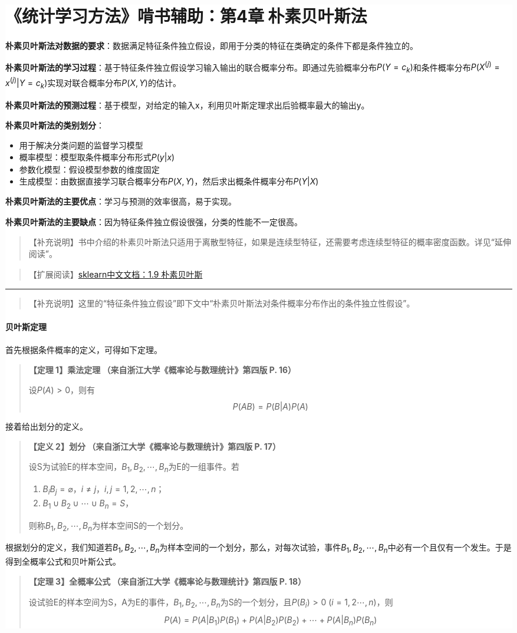 # 《统计学习方法》啃书辅助：第4章 朴素贝叶斯法

**朴素贝叶斯法对数据的要求**：数据满足特征条件独立假设，即用于分类的特征在类确定的条件下都是条件独立的。

**朴素贝叶斯法的学习过程**：基于特征条件独立假设学习输入输出的联合概率分布。即通过先验概率分布$P(Y=c_k)$和条件概率分布$P(X^{(j)}=x^{(j)}|Y=c_k)$实现对联合概率分布$P(X,Y)$的估计。

**朴素贝叶斯法的预测过程**：基于模型，对给定的输入x，利用贝叶斯定理求出后验概率最大的输出y。

**朴素贝叶斯法的类别划分**：

* 用于解决分类问题的监督学习模型
* 概率模型：模型取条件概率分布形式$P(y|x)$
* 参数化模型：假设模型参数的维度固定
* 生成模型：由数据直接学习联合概率分布$P(X,Y)$，然后求出概条件概率分布$P(Y|X)$

**朴素贝叶斯法的主要优点**：学习与预测的效率很高，易于实现。

**朴素贝叶斯法的主要缺点**：因为特征条件独立假设很强，分类的性能不一定很高。

> 【补充说明】书中介绍的朴素贝叶斯法只适用于离散型特征，如果是连续型特征，还需要考虑连续型特征的概率密度函数。详见“延伸阅读”。

> 【扩展阅读】[sklearn中文文档：1.9 朴素贝叶斯](https://sklearn.apachecn.org/docs/master/10.html)

-----

> 【补充说明】这里的“特征条件独立假设”即下文中“朴素贝叶斯法对条件概率分布作出的条件独立性假设”。

#### 贝叶斯定理

首先根据条件概率的定义，可得如下定理。

> **【定理 1】乘法定理 （来自浙江大学《概率论与数理统计》第四版 P. 16）**
>
> 设$P(A)>0$，则有
> $$
> P(AB) = P(B|A) P(A)
> $$

接着给出划分的定义。

> **【定义 2】划分 （来自浙江大学《概率论与数理统计》第四版 P. 17）**
>
> 设S为试验E的样本空间，$B_1,B_2,\cdots,B_n$为E的一组事件。若
>
> 1. $B_i B_j = \varnothing$，$i \ne j$，$i,j=1,2,\cdots,n$；
> 2. $B_1 \cup B_2 \cup \cdots \cup B_n = S$，
>
> 则称$B_1,B_2,\cdots,B_n$为样本空间S的一个划分。

根据划分的定义，我们知道若$B_1,B_2,\cdots,B_n$为样本空间的一个划分，那么，对每次试验，事件$B_1,B_2,\cdots,B_n$中必有一个且仅有一个发生。于是得到全概率公式和贝叶斯公式。

> **【定理 3】全概率公式 （来自浙江大学《概率论与数理统计》第四版 P. 18）**
>
> 设试验E的样本空间为S，A为E的事件，$B_1,B_2,\cdots,B_n$为S的一个划分，且$P(B_i)>0 \ (i=1,2\cdots,n)$，则
> $$
> P(A) = P(A|B_1) P(B_1) + P(A|B_2) P(B_2) + \cdots + P(A|B_n) P(B_n)
> $$
